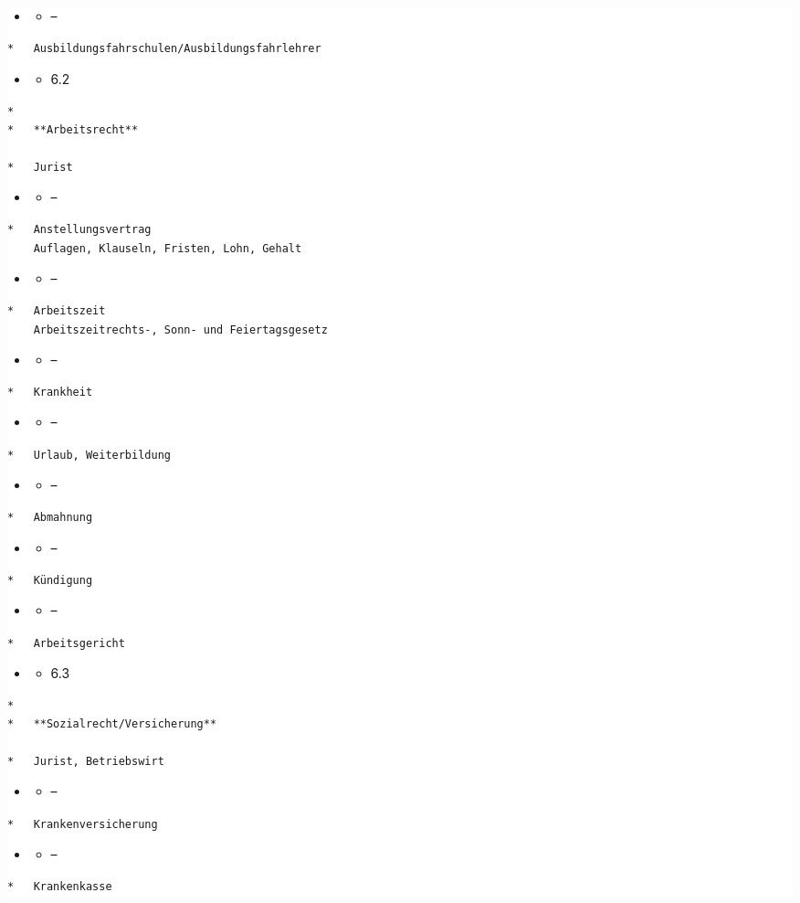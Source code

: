 *    *   –

    *   Ausbildungsfahrschulen/Ausbildungsfahrlehrer


*    *   6.2

    *
    *   **Arbeitsrecht**

    *   Jurist


*    *   –

    *   Anstellungsvertrag
        Auflagen, Klauseln, Fristen, Lohn, Gehalt


*    *   –

    *   Arbeitszeit
        Arbeitszeitrechts-, Sonn- und Feiertagsgesetz


*    *   –

    *   Krankheit


*    *   –

    *   Urlaub, Weiterbildung


*    *   –

    *   Abmahnung


*    *   –

    *   Kündigung


*    *   –

    *   Arbeitsgericht


*    *   6.3

    *
    *   **Sozialrecht/Versicherung**

    *   Jurist, Betriebswirt


*    *   –

    *   Krankenversicherung


*    *   –

    *   Krankenkasse

